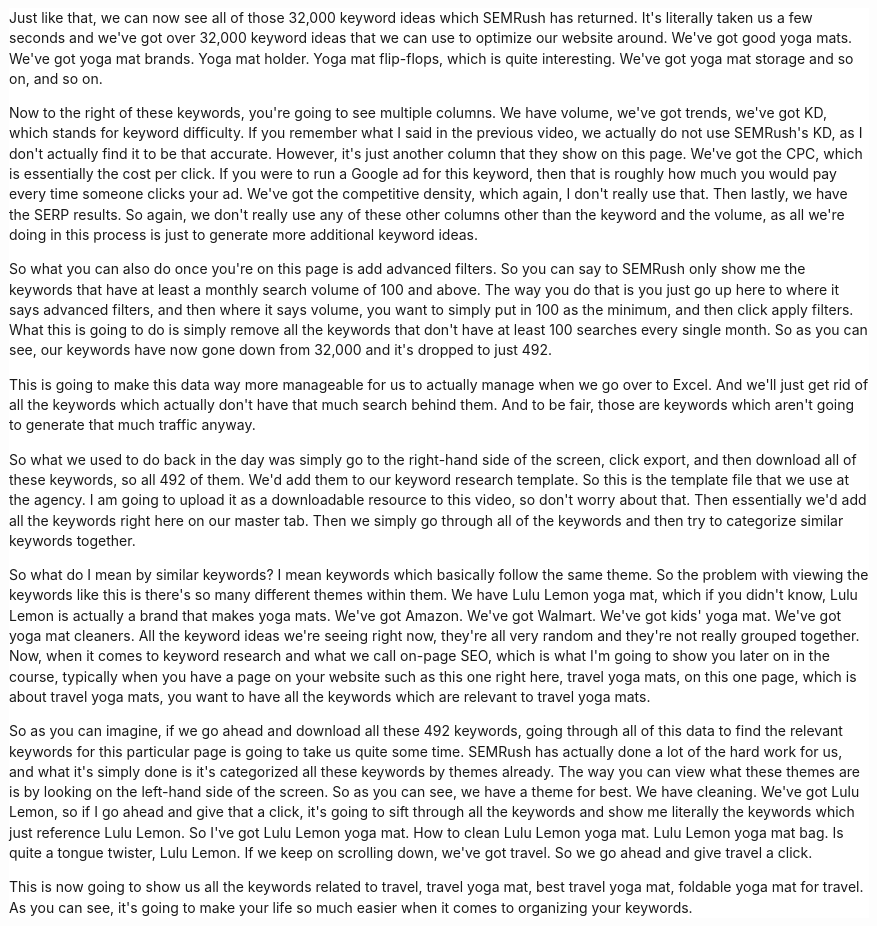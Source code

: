 Just like that, we can now see all of those 32,000 keyword ideas which SEMRush has returned. It's literally taken us a few seconds and we've got over 32,000 keyword ideas that we can use to optimize our website around. We've got good yoga mats. We've got yoga mat brands. Yoga mat holder. Yoga mat flip-flops, which is quite interesting. We've got yoga mat storage and so on, and so on.

Now to the right of these keywords, you're going to see multiple columns. We have volume, we've got trends, we've got KD, which stands for keyword difficulty. If you remember what I said in the previous video, we actually do not use SEMRush's KD, as I don't actually find it to be that accurate. However, it's just another column that they show on this page. We've got the CPC, which is essentially the cost per click. If you were to run a Google ad for this keyword, then that is roughly how much you would pay every time someone clicks your ad. We've got the competitive density, which again, I don't really use that. Then lastly, we have the SERP results. So again, we don't really use any of these other columns other than the keyword and the volume, as all we're doing in this process is just to generate more additional keyword ideas.

So what you can also do once you're on this page is add advanced filters. So you can say to SEMRush only show me the keywords that have at least a monthly search volume of 100 and above. The way you do that is you just go up here to where it says advanced filters, and then where it says volume, you want to simply put in 100 as the minimum, and then click apply filters. What this is going to do is simply remove all the keywords that don't have at least 100 searches every single month. So as you can see, our keywords have now gone down from 32,000 and it's dropped to just 492.

This is going to make this data way more manageable for us to actually manage when we go over to Excel. And we'll just get rid of all the keywords which actually don't have that much search behind them. And to be fair, those are keywords which aren't going to generate that much traffic anyway.

So what we used to do back in the day was simply go to the right-hand side of the screen, click export, and then download all of these keywords, so all 492 of them. We'd add them to our keyword research template. So this is the template file that we use at the agency. I am going to upload it as a downloadable resource to this video, so don't worry about that. Then essentially we'd add all the keywords right here on our master tab. Then we simply go through all of the keywords and then try to categorize similar keywords together.

So what do I mean by similar keywords? I mean keywords which basically follow the same theme. So the problem with viewing the keywords like this is there's so many different themes within them. We have Lulu Lemon yoga mat, which if you didn't know, Lulu Lemon is actually a brand that makes yoga mats. We've got Amazon. We've got Walmart. We've got kids' yoga mat. We've got yoga mat cleaners. All the keyword ideas we're seeing right now, they're all very random and they're not really grouped together. Now, when it comes to keyword research and what we call on-page SEO, which is what I'm going to show you later on in the course, typically when you have a page on your website such as this one right here, travel yoga mats, on this one page, which is about travel yoga mats, you want to have all the keywords which are relevant to travel yoga mats.

So as you can imagine, if we go ahead and download all these 492 keywords, going through all of this data to find the relevant keywords for this particular page is going to take us quite some time. SEMRush has actually done a lot of the hard work for us, and what it's simply done is it's categorized all these keywords by themes already. The way you can view what these themes are is by looking on the left-hand side of the screen. So as you can see, we have a theme for best. We have cleaning. We've got Lulu Lemon, so if I go ahead and give that a click, it's going to sift through all the keywords and show me literally the keywords which just reference Lulu Lemon. So I've got Lulu Lemon yoga mat. How to clean Lulu Lemon yoga mat. Lulu Lemon yoga mat bag. Is quite a tongue twister, Lulu Lemon. If we keep on scrolling down, we've got travel. So we go ahead and give travel a click.

This is now going to show us all the keywords related to travel, travel yoga mat, best travel yoga mat, foldable yoga mat for travel. As you can see, it's going to make your life so much easier when it comes to organizing your keywords.
